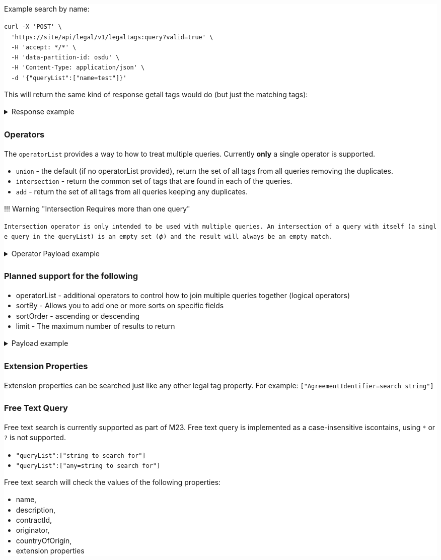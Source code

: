 Example search by name:

```
curl -X 'POST' \
  'https://site/api/legal/v1/legaltags:query?valid=true' \
  -H 'accept: */*' \
  -H 'data-partition-id: osdu' \
  -H 'Content-Type: application/json' \
  -d '{"queryList":["name=test"]}'
```

This will return the same kind of response getall tags would do (but just the matching tags):
<details><summary>Response example</summary></details>

### Operators
The `operatorList` provides a way to how to treat multiple queries. Currently **only** a single operator is supported.

- `union` - the default (if no operatorList provided), return the set of all tags from all queries removing the duplicates.
- `intersection` - return the common set of tags that are found in each of the queries.
- `add` - return the set of all tags from all queries keeping any duplicates.

!!! Warning "Intersection Requires more than one query"

    Intersection operator is only intended to be used with multiple queries. An intersection of a query with itself (a single query in the queryList) is an empty set (𝜙) and the result will always be an empty match.

<details><summary>Operator Payload example</summary></details>

### Planned support for the following

- operatorList - additional operators to control how to join multiple queries together (logical operators)
- sortBy - Allows you to add one or more sorts on specific fields
- sortOrder - ascending or descending
- limit - The maximum number of results to return

<details><summary>Payload example</summary></details>

### Extension Properties
Extension properties can be searched just like any other legal tag property. For example:
`["AgreementIdentifier=search string"]`

### Free Text Query

Free text search is currently supported as part of M23. Free text query is implemented as a case-insensitive iscontains, using `*` or `?` is not supported.

* `"queryList":["string to search for"]`
* `"queryList":["any=string to search for"]`

Free text search will check the values of the following properties:

* name,
* description,
* contractId,
* originator,
* countryOfOrigin,
* extension properties
